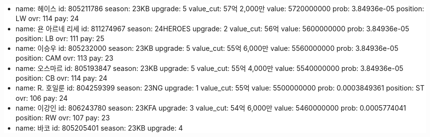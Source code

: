   - name: 헤이스
    id: 805211786
    season: 23KB
    upgrade: 5
    value_cut: 57억 2,000만
    value: 5720000000
    prob: 3.84936e-05
    position: LW
    ovr: 114
    pay: 24
  - name: 욘 아르네 리세
    id: 811274967
    season: 24HEROES
    upgrade: 2
    value_cut: 56억
    value: 5600000000
    prob: 3.84936e-05
    position: LB
    ovr: 111
    pay: 25
  - name: 이승우
    id: 805232000
    season: 23KB
    upgrade: 5
    value_cut: 55억 6,000만
    value: 5560000000
    prob: 3.84936e-05
    position: CAM
    ovr: 113
    pay: 23
  - name: 오스마르
    id: 805193847
    season: 23KB
    upgrade: 5
    value_cut: 55억 4,000만
    value: 5540000000
    prob: 3.84936e-05
    position: CB
    ovr: 114
    pay: 24
  - name: R. 호일룬
    id: 804259399
    season: 23NG
    upgrade: 1
    value_cut: 55억
    value: 5500000000
    prob: 0.0003849361
    position: ST
    ovr: 106
    pay: 24
  - name: 이강인
    id: 806243780
    season: 23KFA
    upgrade: 3
    value_cut: 54억 6,000만
    value: 5460000000
    prob: 0.0005774041
    position: RW
    ovr: 107
    pay: 23
  - name: 바코
    id: 805205401
    season: 23KB
    upgrade: 4
